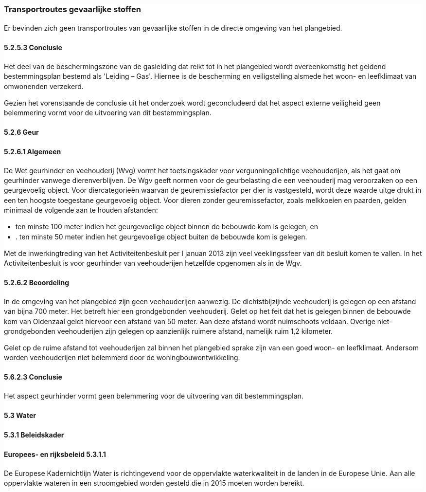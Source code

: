 ### Transportroutes gevaarlijke stoffen

Er bevinden zich geen transportroutes van gevaarlijke stoffen in de directe omgeving van het plangebied.

#### 5.2.5.3 Conclusie

Het deel van de beschermingszone van de gasleiding dat reikt tot in het plangebied wordt overeenkomstig het geldend bestemmingsplan bestemd als 'Leiding – Gas'. Hiernee is de bescherming en veiligstelling alsmede het woon- en leefklimaat van omwonenden verzekerd.

Gezien het vorenstaande de conclusie uit het onderzoek wordt geconcludeerd dat het aspect externe veiligheid geen belemmering vormt voor de uitvoering van dit bestemmingsplan.

#### 5.2.6 Geur

#### 5.2.6.1 Algemeen

De Wet geurhinder en veehouderij (Wvg) vormt het toetsingskader voor vergunningplichtige veehouderijen, als het gaat om geurhinder vanwege dierenverblijven. De Wgv geeft normen voor de geurbelasting die een veehouderij mag veroorzaken op een geurgevoelig object. Voor diercategorieën waarvan de geuremissiefactor per dier is vastgesteld, wordt deze waarde uitge drukt in een ten hoogste toegestane geurgevoelig object. Voor dieren zonder geuremissefactor, zoals melkkoeien en paarden, gelden minimaal de volgende aan te houden afstanden:

- ten minste 100 meter indien het geurgevoelige object binnen de bebouwde kom is gelegen, en
- . ten minste 50 meter indien het geurgevoelige object buiten de bebouwde kom is gelegen.

Met de inwerkingtreding van het Activiteitenbesluit per I januan 2013 zijn veel veeklingssfeer van dit besluit komen te vallen. In het Activiteitenbesluit is voor geurhinder van veehouderijen hetzelfde opgenomen als in de Wgv.

#### 5.2.6.2 Beoordeling

In de omgeving van het plangebied zijn geen veehouderijen aanwezig. De dichtstbijzijnde veehouderij is gelegen op een afstand van bijna 700 meter. Het betreft hier een grondgebonden veehouderij. Gelet op het feit dat het is gelegen binnen de bebouwde kom van Oldenzaal geldt hiervoor een afstand van 50 meter. Aan deze afstand wordt nuimschoots voldaan. Overige niet-grondgebonden veehouderijen zijn gelegen op aanzienlijk ruimere afstand, namelijk ruim 1,2 kilometer.

Gelet op de ruime afstand tot veehouderijen zal binnen het plangebied sprake zijn van een goed woon- en leefklimaat. Andersom worden veehouderijen niet belemmerd door de woningbouwontwikkeling.

#### 5.6.2.3 Conclusie

Het aspect geurhinder vormt geen belemmering voor de uitvoering van dit bestemmingsplan.

#### 5.3 Water

#### 5.3.1 Beleidskader

#### Europees- en rijksbeleid 5.3.1.1

De Europese Kadernichtlijn Water is richtingevend voor de oppervlakte waterkwaliteit in de landen in de Europese Unie. Aan alle oppervlakte wateren in een stroomgebied worden gesteld die in 2015 moeten worden bereikt.
